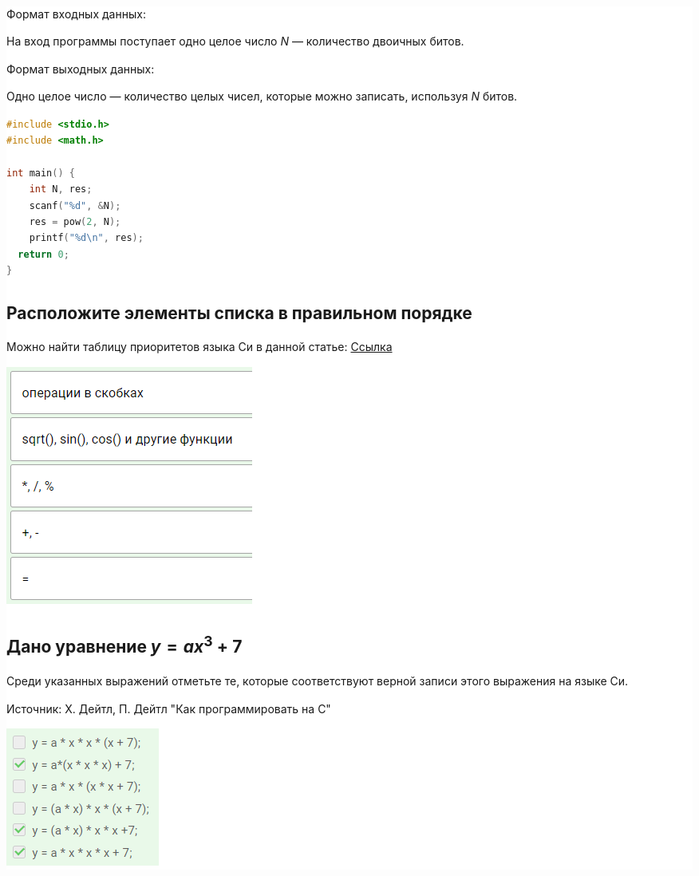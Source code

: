  Формат входных данных:

На вход программы поступает одно целое число $N$ — количество двоичных битов. 

Формат выходных данных:

Одно целое число — количество целых чисел, которые можно записать, используя $N$ битов.

```c
#include <stdio.h>
#include <math.h>

int main() {
    int N, res;
    scanf("%d", &N);
    res = pow(2, N);
    printf("%d\n", res); 
  return 0;
}
```

## Расположите элементы списка в правильном порядке

Можно найти таблицу приоритетов языка Си в данной статье: [Ссылка](https://ru.wikipedia.org/wiki/Синтаксис_и_семантика_языка_Си#Приоритет_выполнения_операций)

![04](/StepikC/Pictures/004_010.PNG)

## Дано уравнение $y=ax^3+7$

Среди указанных выражений отметьте те, которые соответствуют верной записи этого выражения на языке Си.

Источник: Х. Дейтл, П. Дейтл "Как программировать на С"

![04](/StepikC/Pictures/004_011.PNG)
